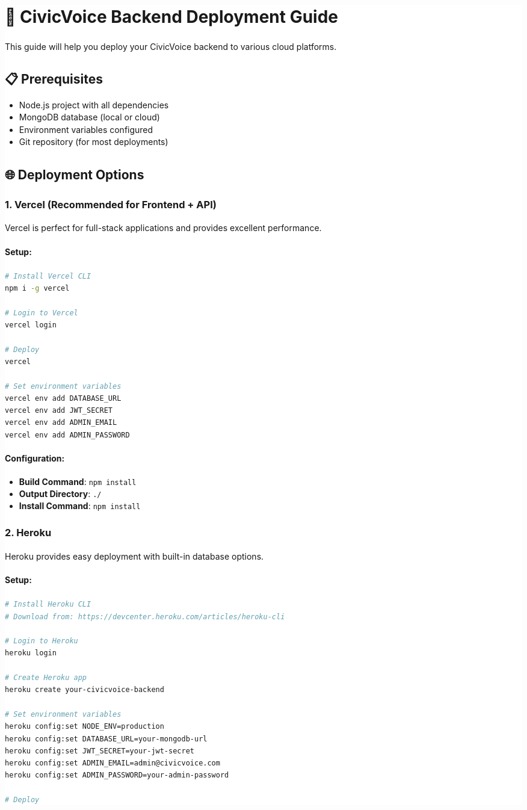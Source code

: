 # 🚀 CivicVoice Backend Deployment Guide

This guide will help you deploy your CivicVoice backend to various cloud platforms.

## 📋 Prerequisites

- Node.js project with all dependencies
- MongoDB database (local or cloud)
- Environment variables configured
- Git repository (for most deployments)

## 🌐 Deployment Options

### 1. Vercel (Recommended for Frontend + API)

Vercel is perfect for full-stack applications and provides excellent performance.

#### Setup:
```bash
# Install Vercel CLI
npm i -g vercel

# Login to Vercel
vercel login

# Deploy
vercel

# Set environment variables
vercel env add DATABASE_URL
vercel env add JWT_SECRET
vercel env add ADMIN_EMAIL
vercel env add ADMIN_PASSWORD
```

#### Configuration:
- **Build Command**: `npm install`
- **Output Directory**: `./`
- **Install Command**: `npm install`

### 2. Heroku

Heroku provides easy deployment with built-in database options.

#### Setup:
```bash
# Install Heroku CLI
# Download from: https://devcenter.heroku.com/articles/heroku-cli

# Login to Heroku
heroku login

# Create Heroku app
heroku create your-civicvoice-backend

# Set environment variables
heroku config:set NODE_ENV=production
heroku config:set DATABASE_URL=your-mongodb-url
heroku config:set JWT_SECRET=your-jwt-secret
heroku config:set ADMIN_EMAIL=admin@civicvoice.com
heroku config:set ADMIN_PASSWORD=your-admin-password

# Deploy
```